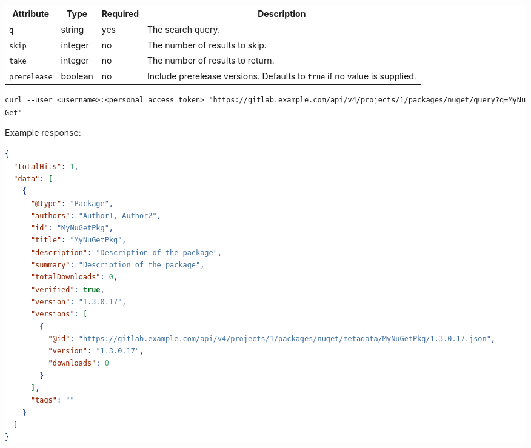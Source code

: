 | Attribute    | Type    | Required | Description |
| ------------ | ------- | -------- | ----------- |
| `q`          | string  | yes      | The search query. |
| `skip`       | integer | no       | The number of results to skip. |
| `take`       | integer | no       | The number of results to return. |
| `prerelease` | boolean | no       | Include prerelease versions. Defaults to `true` if no value is supplied. |

```shell
curl --user <username>:<personal_access_token> "https://gitlab.example.com/api/v4/projects/1/packages/nuget/query?q=MyNuGet"
```

Example response:

```json
{
  "totalHits": 1,
  "data": [
    {
      "@type": "Package",
      "authors": "Author1, Author2",
      "id": "MyNuGetPkg",
      "title": "MyNuGetPkg",
      "description": "Description of the package",
      "summary": "Description of the package",
      "totalDownloads": 0,
      "verified": true,
      "version": "1.3.0.17",
      "versions": [
        {
          "@id": "https://gitlab.example.com/api/v4/projects/1/packages/nuget/metadata/MyNuGetPkg/1.3.0.17.json",
          "version": "1.3.0.17",
          "downloads": 0
        }
      ],
      "tags": ""
    }
  ]
}
```
